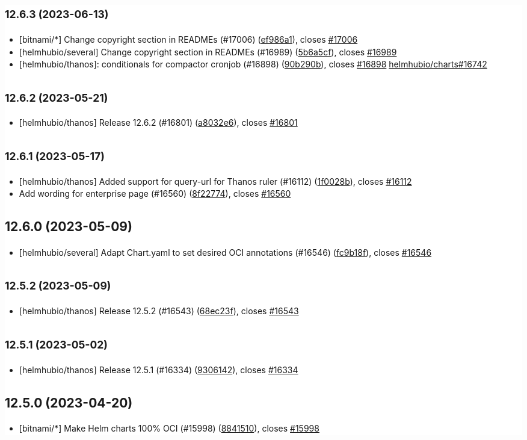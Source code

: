 ## <small>12.6.3 (2023-06-13)</small>

* [bitnami/*] Change copyright section in READMEs (#17006) ([ef986a1](https://github.com/helmhub-io/charts/commit/ef986a1605241102b3dcafe9fd8089e6fc1201ad)), closes [#17006](https://github.com/helmhub-io/charts/issues/17006)
* [helmhubio/several] Change copyright section in READMEs (#16989) ([5b6a5cf](https://github.com/helmhub-io/charts/commit/5b6a5cfb7625a751848a2e5cd796bd7278f406ca)), closes [#16989](https://github.com/helmhub-io/charts/issues/16989)
* [helmhubio/thanos]: conditionals for compactor cronjob (#16898) ([90b290b](https://github.com/helmhub-io/charts/commit/90b290bdf4ab9200fa6f307ae4d8f9804b16cce4)), closes [#16898](https://github.com/helmhub-io/charts/issues/16898) [helmhubio/charts#16742](https://github.com/helmhub-io/charts/issues/16742)

## <small>12.6.2 (2023-05-21)</small>

* [helmhubio/thanos] Release 12.6.2 (#16801) ([a8032e6](https://github.com/helmhub-io/charts/commit/a8032e67b688c07673564a47098e586f4c26c1c6)), closes [#16801](https://github.com/helmhub-io/charts/issues/16801)

## <small>12.6.1 (2023-05-17)</small>

* [helmhubio/thanos] Added support for query-url for Thanos ruler  (#16112) ([1f0028b](https://github.com/helmhub-io/charts/commit/1f0028bb009582b1bddefd1a84533e4b58fd1d63)), closes [#16112](https://github.com/helmhub-io/charts/issues/16112)
* Add wording for enterprise page (#16560) ([8f22774](https://github.com/helmhub-io/charts/commit/8f2277440b976d52785ba9149762ad8620a73d1f)), closes [#16560](https://github.com/helmhub-io/charts/issues/16560)

## 12.6.0 (2023-05-09)

* [helmhubio/several] Adapt Chart.yaml to set desired OCI annotations (#16546) ([fc9b18f](https://github.com/helmhub-io/charts/commit/fc9b18f2e98805d4df629acbcde696f44f973344)), closes [#16546](https://github.com/helmhub-io/charts/issues/16546)

## <small>12.5.2 (2023-05-09)</small>

* [helmhubio/thanos] Release 12.5.2 (#16543) ([68ec23f](https://github.com/helmhub-io/charts/commit/68ec23f1195fb9b171c1c5df874f5791916e4065)), closes [#16543](https://github.com/helmhub-io/charts/issues/16543)

## <small>12.5.1 (2023-05-02)</small>

* [helmhubio/thanos] Release 12.5.1 (#16334) ([9306142](https://github.com/helmhub-io/charts/commit/930614258356e9de94bbd92bcb549de29b8e4fa8)), closes [#16334](https://github.com/helmhub-io/charts/issues/16334)

## 12.5.0 (2023-04-20)

* [bitnami/*] Make Helm charts 100% OCI (#15998) ([8841510](https://github.com/helmhub-io/charts/commit/884151035efcbf2e1b3206e7def85511073fb57d)), closes [#15998](https://github.com/helmhub-io/charts/issues/15998)
